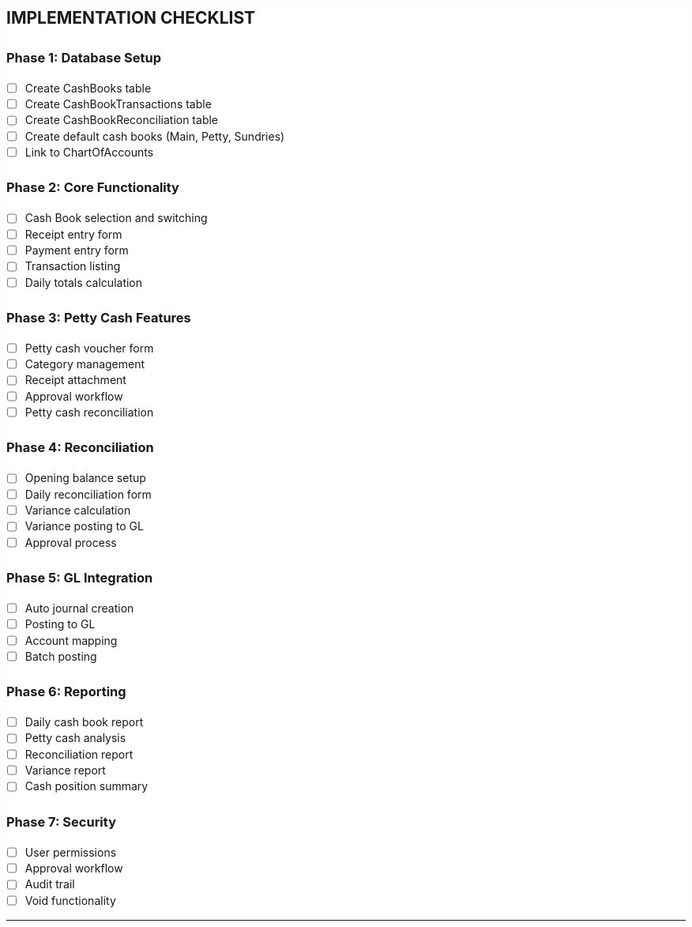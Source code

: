 
## IMPLEMENTATION CHECKLIST

### Phase 1: Database Setup
- [ ] Create CashBooks table
- [ ] Create CashBookTransactions table
- [ ] Create CashBookReconciliation table
- [ ] Create default cash books (Main, Petty, Sundries)
- [ ] Link to ChartOfAccounts

### Phase 2: Core Functionality
- [ ] Cash Book selection and switching
- [ ] Receipt entry form
- [ ] Payment entry form
- [ ] Transaction listing
- [ ] Daily totals calculation

### Phase 3: Petty Cash Features
- [ ] Petty cash voucher form
- [ ] Category management
- [ ] Receipt attachment
- [ ] Approval workflow
- [ ] Petty cash reconciliation

### Phase 4: Reconciliation
- [ ] Opening balance setup
- [ ] Daily reconciliation form
- [ ] Variance calculation
- [ ] Variance posting to GL
- [ ] Approval process

### Phase 5: GL Integration
- [ ] Auto journal creation
- [ ] Posting to GL
- [ ] Account mapping
- [ ] Batch posting

### Phase 6: Reporting
- [ ] Daily cash book report
- [ ] Petty cash analysis
- [ ] Reconciliation report
- [ ] Variance report
- [ ] Cash position summary

### Phase 7: Security
- [ ] User permissions
- [ ] Approval workflow
- [ ] Audit trail
- [ ] Void functionality

---